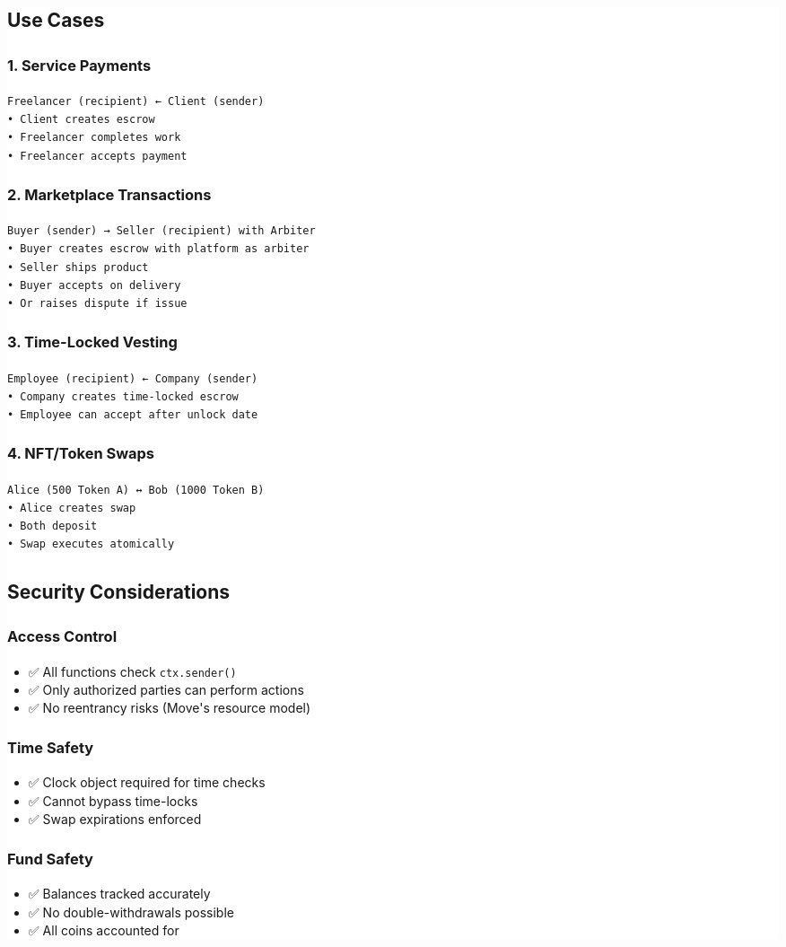 ## Use Cases

### 1. Service Payments
```
Freelancer (recipient) ← Client (sender)
• Client creates escrow
• Freelancer completes work
• Freelancer accepts payment
```

### 2. Marketplace Transactions
```
Buyer (sender) → Seller (recipient) with Arbiter
• Buyer creates escrow with platform as arbiter
• Seller ships product
• Buyer accepts on delivery
• Or raises dispute if issue
```

### 3. Time-Locked Vesting
```
Employee (recipient) ← Company (sender)
• Company creates time-locked escrow
• Employee can accept after unlock date
```

### 4. NFT/Token Swaps
```
Alice (500 Token A) ↔ Bob (1000 Token B)
• Alice creates swap
• Both deposit
• Swap executes atomically
```

## Security Considerations

### Access Control
- ✅ All functions check `ctx.sender()`
- ✅ Only authorized parties can perform actions
- ✅ No reentrancy risks (Move's resource model)

### Time Safety
- ✅ Clock object required for time checks
- ✅ Cannot bypass time-locks
- ✅ Swap expirations enforced

### Fund Safety
- ✅ Balances tracked accurately
- ✅ No double-withdrawals possible
- ✅ All coins accounted for
